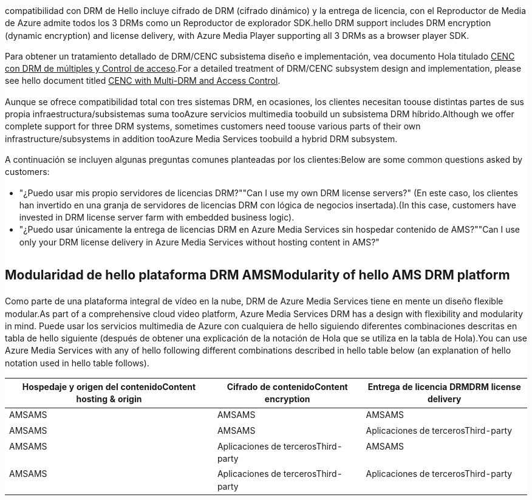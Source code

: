 <span data-ttu-id="46200-110">compatibilidad con DRM de Hello incluye cifrado de DRM (cifrado dinámico) y la entrega de licencia, con el Reproductor de Media de Azure admite todos los 3 DRMs como un Reproductor de explorador SDK.</span><span class="sxs-lookup"><span data-stu-id="46200-110">hello DRM support includes DRM encryption (dynamic encryption) and license delivery, with Azure Media Player supporting all 3 DRMs as a browser player SDK.</span></span>

<span data-ttu-id="46200-111">Para obtener un tratamiento detallado de DRM/CENC subsistema diseño e implementación, vea documento Hola titulado [CENC con DRM de múltiples y Control de acceso](media-services-cenc-with-multidrm-access-control.md).</span><span class="sxs-lookup"><span data-stu-id="46200-111">For a detailed treatment of DRM/CENC subsystem design and implementation, please see hello document titled [CENC with Multi-DRM and Access Control](media-services-cenc-with-multidrm-access-control.md).</span></span>

<span data-ttu-id="46200-112">Aunque se ofrece compatibilidad total con tres sistemas DRM, en ocasiones, los clientes necesitan toouse distintas partes de sus propia infraestructura/subsistemas suma tooAzure servicios multimedia toobuild un subsistema DRM híbrido.</span><span class="sxs-lookup"><span data-stu-id="46200-112">Although we offer complete support for three DRM systems, sometimes customers need toouse various parts of their own infrastructure/subsystems in addition tooAzure Media Services toobuild a hybrid DRM subsystem.</span></span>

<span data-ttu-id="46200-113">A continuación se incluyen algunas preguntas comunes planteadas por los clientes:</span><span class="sxs-lookup"><span data-stu-id="46200-113">Below are some common questions asked by customers:</span></span>

* <span data-ttu-id="46200-114">"¿Puedo usar mis propio servidores de licencias DRM?"</span><span class="sxs-lookup"><span data-stu-id="46200-114">"Can I use my own DRM license servers?"</span></span> <span data-ttu-id="46200-115">(En este caso, los clientes han invertido en una granja de servidores de licencias DRM con lógica de negocios insertada).</span><span class="sxs-lookup"><span data-stu-id="46200-115">(In this case, customers have invested in DRM license server farm with embedded business logic).</span></span>
* <span data-ttu-id="46200-116">"¿Puedo usar únicamente la entrega de licencias DRM en Azure Media Services sin hospedar contenido de AMS?"</span><span class="sxs-lookup"><span data-stu-id="46200-116">"Can I use only your DRM license delivery in Azure Media Services without hosting content in AMS?"</span></span>

## <a name="modularity-of-hello-ams-drm-platform"></a><span data-ttu-id="46200-117">Modularidad de hello plataforma DRM AMS</span><span class="sxs-lookup"><span data-stu-id="46200-117">Modularity of hello AMS DRM platform</span></span>

<span data-ttu-id="46200-118">Como parte de una plataforma integral de vídeo en la nube, DRM de Azure Media Services tiene en mente un diseño flexible modular.</span><span class="sxs-lookup"><span data-stu-id="46200-118">As part of a comprehensive cloud video platform, Azure Media Services DRM has a design with flexibility and modularity in mind.</span></span> <span data-ttu-id="46200-119">Puede usar los servicios multimedia de Azure con cualquiera de hello siguiendo diferentes combinaciones descritas en tabla de hello siguiente (después de obtener una explicación de la notación de Hola que se utiliza en la tabla de Hola).</span><span class="sxs-lookup"><span data-stu-id="46200-119">You can use Azure Media Services with any of hello following different combinations described in hello table below (an explanation of hello notation used in hello table follows).</span></span> 

|<span data-ttu-id="46200-120">**Hospedaje y origen del contenido**</span><span class="sxs-lookup"><span data-stu-id="46200-120">**Content hosting & origin**</span></span>|<span data-ttu-id="46200-121">**Cifrado de contenido**</span><span class="sxs-lookup"><span data-stu-id="46200-121">**Content encryption**</span></span>|<span data-ttu-id="46200-122">**Entrega de licencia DRM**</span><span class="sxs-lookup"><span data-stu-id="46200-122">**DRM license delivery**</span></span>|
|---|---|---|
|<span data-ttu-id="46200-123">AMS</span><span class="sxs-lookup"><span data-stu-id="46200-123">AMS</span></span>|<span data-ttu-id="46200-124">AMS</span><span class="sxs-lookup"><span data-stu-id="46200-124">AMS</span></span>|<span data-ttu-id="46200-125">AMS</span><span class="sxs-lookup"><span data-stu-id="46200-125">AMS</span></span>|
|<span data-ttu-id="46200-126">AMS</span><span class="sxs-lookup"><span data-stu-id="46200-126">AMS</span></span>|<span data-ttu-id="46200-127">AMS</span><span class="sxs-lookup"><span data-stu-id="46200-127">AMS</span></span>|<span data-ttu-id="46200-128">Aplicaciones de terceros</span><span class="sxs-lookup"><span data-stu-id="46200-128">Third-party</span></span>|
|<span data-ttu-id="46200-129">AMS</span><span class="sxs-lookup"><span data-stu-id="46200-129">AMS</span></span>|<span data-ttu-id="46200-130">Aplicaciones de terceros</span><span class="sxs-lookup"><span data-stu-id="46200-130">Third-party</span></span>|<span data-ttu-id="46200-131">AMS</span><span class="sxs-lookup"><span data-stu-id="46200-131">AMS</span></span>|
|<span data-ttu-id="46200-132">AMS</span><span class="sxs-lookup"><span data-stu-id="46200-132">AMS</span></span>|<span data-ttu-id="46200-133">Aplicaciones de terceros</span><span class="sxs-lookup"><span data-stu-id="46200-133">Third-party</span></span>|<span data-ttu-id="46200-134">Aplicaciones de terceros</span><span class="sxs-lookup"><span data-stu-id="46200-134">Third-party</span></span>|